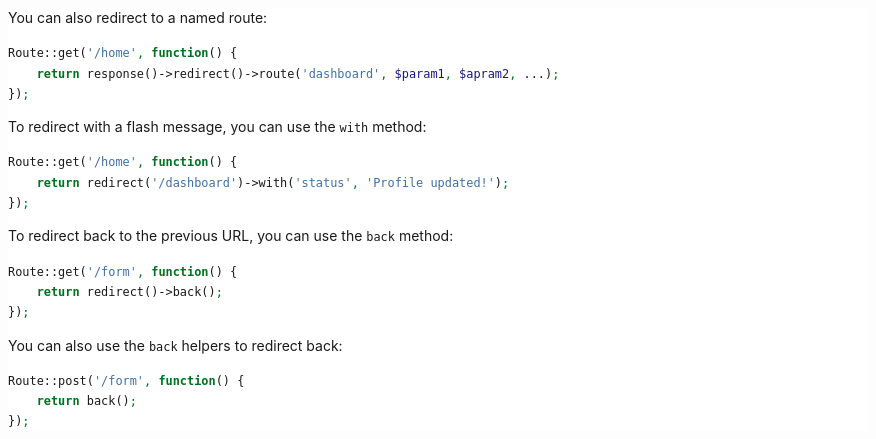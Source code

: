 You can also redirect to a named route:

```php
Route::get('/home', function() {
    return response()->redirect()->route('dashboard', $param1, $apram2, ...);
});
```

To redirect with a flash message, you can use the `with` method:

```php
Route::get('/home', function() {
    return redirect('/dashboard')->with('status', 'Profile updated!');
});
```

To redirect back to the previous URL, you can use the `back` method:

```php
Route::get('/form', function() {
    return redirect()->back();
});
```

You can also use the `back` helpers to redirect back:

```php
Route::post('/form', function() {
    return back();
});
```